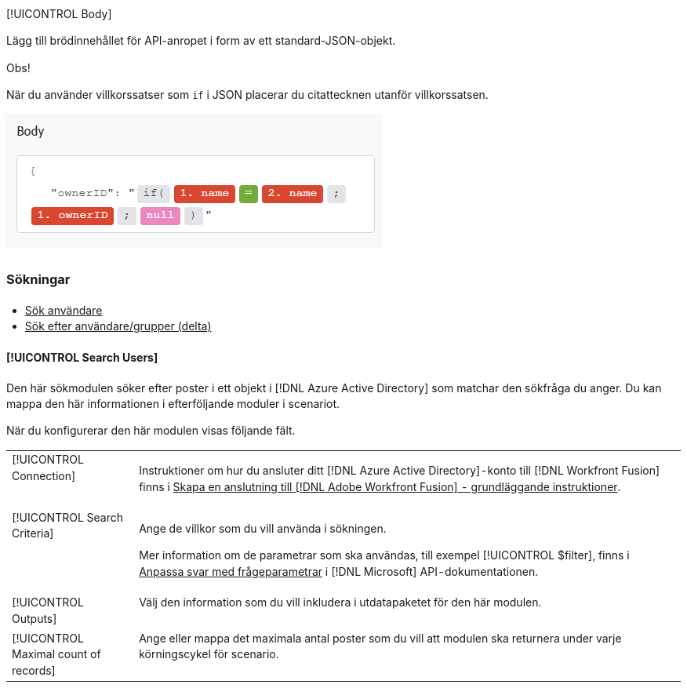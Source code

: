    <td role="rowheader">[!UICONTROL Body]</td> 
   <td> <p>Lägg till brödinnehållet för API-anropet i form av ett standard-JSON-objekt.</p> <p>Obs!  <p>När du använder villkorssatser som <code>if</code> i JSON placerar du citattecknen utanför villkorssatsen.</p> 
     <div class="example" data-mc-autonum="<b>Example: </b>"> 
      <p> <img src="assets/quotes-in-json-350x120.png" style="width: 350;height: 120;"> </p> 
     </div> </p> </td> 
  </tr> 
 </tbody> 
</table>

### Sökningar

* [Sök användare](#search-users)
* [Sök efter användare/grupper (delta)](#search-usersgroups-delta)

#### [!UICONTROL Search Users]

Den här sökmodulen söker efter poster i ett objekt i [!DNL Azure Active Directory] som matchar den sökfråga du anger. Du kan mappa den här informationen i efterföljande moduler i scenariot.

När du konfigurerar den här modulen visas följande fält.

<table style="table-layout:auto">
 <col> 
 <col> 
 <tbody> 
  <tr> 
   <td role="rowheader">[!UICONTROL Connection]</td> 
   <td> <p>Instruktioner om hur du ansluter ditt [!DNL Azure Active Directory]-konto till [!DNL Workfront Fusion] finns i <a href="../../workfront-fusion/connections/connect-to-fusion-general.md" class="MCXref xref" data-mc-variable-override="">Skapa en anslutning till [!DNL Adobe Workfront Fusion] - grundläggande instruktioner</a>.</p> </td> 
  </tr> 
  <tr data-mc-conditions=""> 
   <td role="rowheader">[!UICONTROL Search Criteria]</td> 
   <td> <p>Ange de villkor som du vill använda i sökningen.</p> <p>Mer information om de parametrar som ska användas, till exempel [!UICONTROL $filter], finns i <a href="https://docs.microsoft.com/en-us/graph/query-parameters">Anpassa svar med frågeparametrar</a> i [!DNL Microsoft] API-dokumentationen.</p> </td> 
  </tr> 
  <tr data-mc-conditions=""> 
   <td role="rowheader">[!UICONTROL Outputs]</td> 
   <td>Välj den information som du vill inkludera i utdatapaketet för den här modulen.</td> 
  </tr> 
  <tr data-mc-conditions=""> 
   <td role="rowheader">[!UICONTROL Maximal count of records]</td> 
   <td>Ange eller mappa det maximala antal poster som du vill att modulen ska returnera under varje körningscykel för scenario.</td> 
  </tr> 
 </tbody> 
</table>
